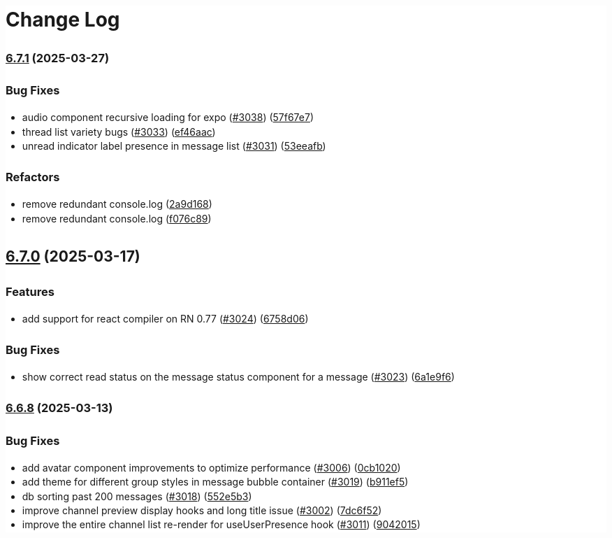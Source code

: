 # Change Log

### [6.7.1](https://github.com/GetStream/stream-chat-react-native/compare/v6.7.0...v6.7.1) (2025-03-27)


### Bug Fixes

* audio component recursive loading for expo ([#3038](https://github.com/GetStream/stream-chat-react-native/issues/3038)) ([57f67e7](https://github.com/GetStream/stream-chat-react-native/commit/57f67e752ab3ec5d6f4ffb83e36b648d4341a9fd))
* thread list variety bugs ([#3033](https://github.com/GetStream/stream-chat-react-native/issues/3033)) ([ef46aac](https://github.com/GetStream/stream-chat-react-native/commit/ef46aac5f6b1679e5c503edcf546415003c70d3e))
* unread indicator label presence in message list ([#3031](https://github.com/GetStream/stream-chat-react-native/issues/3031)) ([53eeafb](https://github.com/GetStream/stream-chat-react-native/commit/53eeafb8b8915f0a2c765b83e525ee86ea0af64f))


### Refactors

* remove redundant console.log ([2a9d168](https://github.com/GetStream/stream-chat-react-native/commit/2a9d168b7439aa0dc5b4cb2a9663440863a58810))
* remove redundant console.log ([f076c89](https://github.com/GetStream/stream-chat-react-native/commit/f076c899dadba5639e3e347b0d680d454e6d9f32))

## [6.7.0](https://github.com/GetStream/stream-chat-react-native/compare/v6.6.8...v6.7.0) (2025-03-17)


### Features

* add support for react compiler on RN 0.77 ([#3024](https://github.com/GetStream/stream-chat-react-native/issues/3024)) ([6758d06](https://github.com/GetStream/stream-chat-react-native/commit/6758d06ec629e9779c536e39b22dfd933ebf5b27))


### Bug Fixes

* show correct read status on the message status component for a message ([#3023](https://github.com/GetStream/stream-chat-react-native/issues/3023)) ([6a1e9f6](https://github.com/GetStream/stream-chat-react-native/commit/6a1e9f6e499324a3f97cced0fd68b5e30cc1145b))

### [6.6.8](https://github.com/GetStream/stream-chat-react-native/compare/v6.6.7...v6.6.8) (2025-03-13)


### Bug Fixes

* add avatar component improvements to optimize performance ([#3006](https://github.com/GetStream/stream-chat-react-native/issues/3006)) ([0cb1020](https://github.com/GetStream/stream-chat-react-native/commit/0cb10204ccc74ae247dc7aa9631cf52d2425b1f1))
* add theme for different group styles in message bubble container ([#3019](https://github.com/GetStream/stream-chat-react-native/issues/3019)) ([b911ef5](https://github.com/GetStream/stream-chat-react-native/commit/b911ef5f4ba5680e81d5c3ef7c1ddf6f108608d2))
* db sorting past 200 messages ([#3018](https://github.com/GetStream/stream-chat-react-native/issues/3018)) ([552e5b3](https://github.com/GetStream/stream-chat-react-native/commit/552e5b35e793b3448ba72896dc25ada1ef09873f))
* improve channel preview display hooks and long title issue ([#3002](https://github.com/GetStream/stream-chat-react-native/issues/3002)) ([7dc6f52](https://github.com/GetStream/stream-chat-react-native/commit/7dc6f52b5440b70c395502815d53f108862832b0))
* improve the entire channel list re-render for useUserPresence hook ([#3011](https://github.com/GetStream/stream-chat-react-native/issues/3011)) ([9042015](https://github.com/GetStream/stream-chat-react-native/commit/9042015b418ba7954dee6f9ec80f59456de98248))